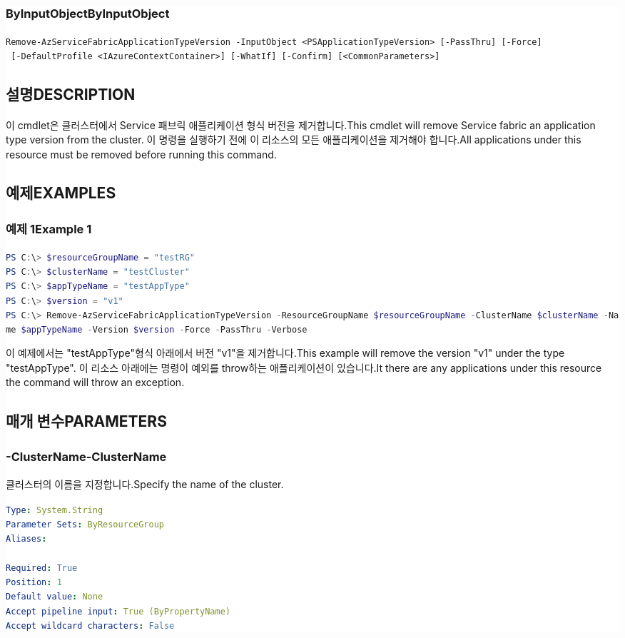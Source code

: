 ### <span data-ttu-id="e2c36-108">ByInputObject</span><span class="sxs-lookup"><span data-stu-id="e2c36-108">ByInputObject</span></span>
```
Remove-AzServiceFabricApplicationTypeVersion -InputObject <PSApplicationTypeVersion> [-PassThru] [-Force]
 [-DefaultProfile <IAzureContextContainer>] [-WhatIf] [-Confirm] [<CommonParameters>]
```

## <span data-ttu-id="e2c36-109">설명</span><span class="sxs-lookup"><span data-stu-id="e2c36-109">DESCRIPTION</span></span>
<span data-ttu-id="e2c36-110">이 cmdlet은 클러스터에서 Service 패브릭 애플리케이션 형식 버전을 제거합니다.</span><span class="sxs-lookup"><span data-stu-id="e2c36-110">This cmdlet will remove Service fabric an application type version from the cluster.</span></span> <span data-ttu-id="e2c36-111">이 명령을 실행하기 전에 이 리소스의 모든 애플리케이션을 제거해야 합니다.</span><span class="sxs-lookup"><span data-stu-id="e2c36-111">All applications under this resource must be removed before running this command.</span></span>

## <span data-ttu-id="e2c36-112">예제</span><span class="sxs-lookup"><span data-stu-id="e2c36-112">EXAMPLES</span></span>

### <span data-ttu-id="e2c36-113">예제 1</span><span class="sxs-lookup"><span data-stu-id="e2c36-113">Example 1</span></span>
```powershell
PS C:\> $resourceGroupName = "testRG"
PS C:\> $clusterName = "testCluster"
PS C:\> $appTypeName = "testAppType"
PS C:\> $version = "v1"
PS C:\> Remove-AzServiceFabricApplicationTypeVersion -ResourceGroupName $resourceGroupName -ClusterName $clusterName -Name $appTypeName -Version $version -Force -PassThru -Verbose
```

<span data-ttu-id="e2c36-114">이 예제에서는 "testAppType"형식 아래에서 버전 "v1"을 제거합니다.</span><span class="sxs-lookup"><span data-stu-id="e2c36-114">This example will remove the version "v1" under the type "testAppType".</span></span> <span data-ttu-id="e2c36-115">이 리소스 아래에는 명령이 예외를 throw하는 애플리케이션이 있습니다.</span><span class="sxs-lookup"><span data-stu-id="e2c36-115">It there are any applications under this resource the command will throw an exception.</span></span>

## <span data-ttu-id="e2c36-116">매개 변수</span><span class="sxs-lookup"><span data-stu-id="e2c36-116">PARAMETERS</span></span>

### <span data-ttu-id="e2c36-117">-ClusterName</span><span class="sxs-lookup"><span data-stu-id="e2c36-117">-ClusterName</span></span>
<span data-ttu-id="e2c36-118">클러스터의 이름을 지정합니다.</span><span class="sxs-lookup"><span data-stu-id="e2c36-118">Specify the name of the cluster.</span></span>

```yaml
Type: System.String
Parameter Sets: ByResourceGroup
Aliases:

Required: True
Position: 1
Default value: None
Accept pipeline input: True (ByPropertyName)
Accept wildcard characters: False
```
